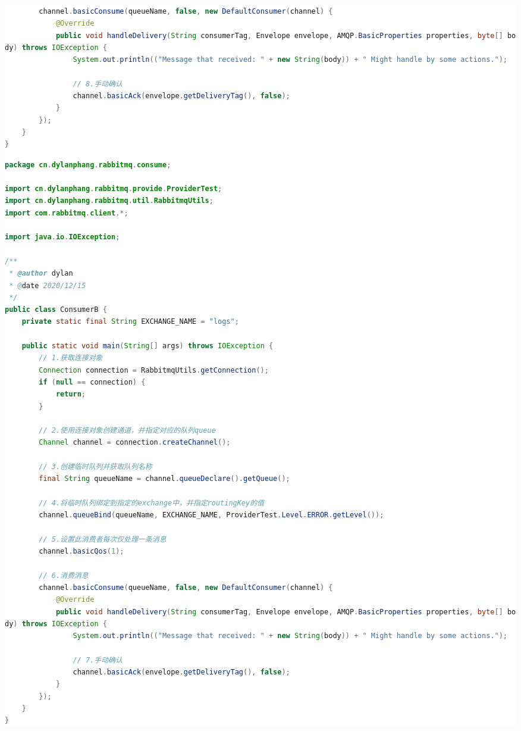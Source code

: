 ```java
        channel.basicConsume(queueName, false, new DefaultConsumer(channel) {
            @Override
            public void handleDelivery(String consumerTag, Envelope envelope, AMQP.BasicProperties properties, byte[] body) throws IOException {
                System.out.println(("Message that received: " + new String(body)) + " Might handle by some actions.");

                // 8.手动确认
                channel.basicAck(envelope.getDeliveryTag(), false);
            }
        });
    }
}
```

```java
package cn.dylanphang.rabbitmq.consume;

import cn.dylanphang.rabbitmq.provide.ProviderTest;
import cn.dylanphang.rabbitmq.util.RabbitmqUtils;
import com.rabbitmq.client.*;

import java.io.IOException;

/**
 * @author dylan
 * @date 2020/12/15
 */
public class ConsumerB {
    private static final String EXCHANGE_NAME = "logs";

    public static void main(String[] args) throws IOException {
        // 1.获取连接对象
        Connection connection = RabbitmqUtils.getConnection();
        if (null == connection) {
            return;
        }

        // 2.使用连接对象创建通道，并指定对应的队列queue
        Channel channel = connection.createChannel();

        // 3.创建临时队列并获取队列名称
        final String queueName = channel.queueDeclare().getQueue();

        // 4.将临时队列绑定到指定的exchange中，并指定routingKey的值
        channel.queueBind(queueName, EXCHANGE_NAME, ProviderTest.Level.ERROR.getLevel());

        // 5.设置此消费者每次仅处理一条消息
        channel.basicQos(1);

        // 6.消费消息
        channel.basicConsume(queueName, false, new DefaultConsumer(channel) {
            @Override
            public void handleDelivery(String consumerTag, Envelope envelope, AMQP.BasicProperties properties, byte[] body) throws IOException {
                System.out.println(("Message that received: " + new String(body)) + " Might handle by some actions.");

                // 7.手动确认
                channel.basicAck(envelope.getDeliveryTag(), false);
            }
        });
    }
}
```